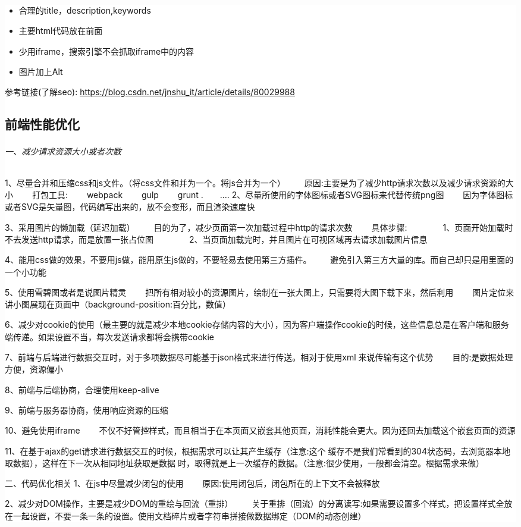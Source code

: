 * 合理的title，description,keywords

* 主要html代码放在前面

* 少用iframe，搜索引擎不会抓取iframe中的内容

* 图片加上Alt

参考链接(了解seo): https://blog.csdn.net/jnshu_it/article/details/80029988

## 前端性能优化

###### 一、减少请求资源大小或者次数　
1、尽量合并和压缩css和js文件。（将css文件和并为一个。将js合并为一个）
　　原因:主要是为了减少http请求次数以及减少请求资源的大小
　　打包工具:
　　webpack
　　gulp
　　grunt
.　　....
2、尽量所使用的字体图标或者SVG图标来代替传统png图
　　因为字体图标或者SVG是矢量图，代码编写出来的，放不会变形，而且渲染速度快

3、采用图片的懒加载（延迟加载）
　　目的为了，减少页面第一次加载过程中http的请求次数
　　具体步骤:
　　　　1、页面开始加载时不去发送http请求，而是放置一张占位图
　　　　2、当页面加载完时，并且图片在可视区域再去请求加载图片信息

4、能用css做的效果，不要用js做，能用原生js做的，不要轻易去使用第三方插件。
　　避免引入第三方大量的库。而自己却只是用里面的一个小功能

5、使用雪碧图或者是说图片精灵
　　把所有相对较小的资源图片，绘制在一张大图上，只需要将大图下载下来，然后利用
　　图片定位来讲小图展现在页面中（background-position:百分比，数值）

6、减少对cookie的使用（最主要的就是减少本地cookie存储内容的大小），因为客户端操作cookie的时候，这些信息总是在客户端和服务端传递。如果设置不当，每次发送请求都将会携带cookie

7、前端与后端进行数据交互时，对于多项数据尽可能基于json格式来进行传送。相对于使用xml 来说传输有这个优势
　　目的:是数据处理方便，资源偏小

8、前端与后端协商，合理使用keep-alive

9、前端与服务器协商，使用响应资源的压缩

10、避免使用iframe
　　不仅不好管控样式，而且相当于在本页面又嵌套其他页面，消耗性能会更大。因为还回去加载这个嵌套页面的资源

11、在基于ajax的get请求进行数据交互的时候，根据需求可以让其产生缓存（注意:这个
缓存不是我们常看到的304状态码，去浏览器本地取数据），这样在下一次从相同地址获取是数据
时，取得就是上一次缓存的数据。（注意:很少使用，一般都会清空。根据需求来做）

二、代码优化相关
1、在js中尽量减少闭包的使用
　　原因:使用闭包后，闭包所在的上下文不会被释放

2、减少对DOM操作，主要是减少DOM的重绘与回流（重排）
　　关于重排（回流）的分离读写:如果需要设置多个样式，把设置样式全放在一起设置，不要一条一条的设置。使用文档碎片或者字符串拼接做数据绑定（DOM的动态创建）
